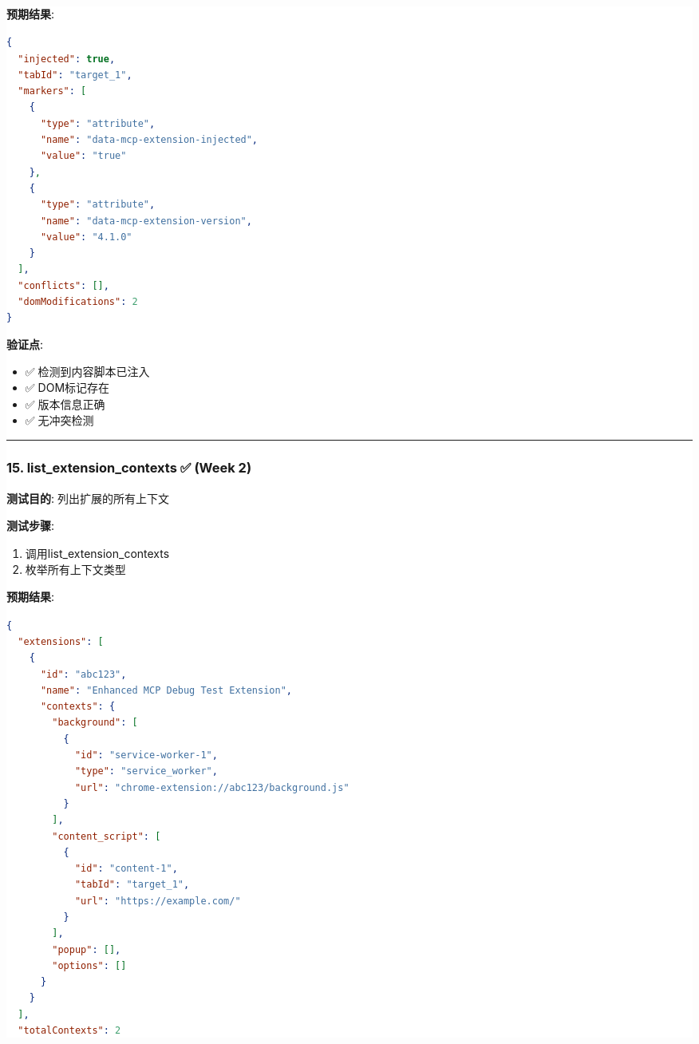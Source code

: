 **预期结果**:
```json
{
  "injected": true,
  "tabId": "target_1",
  "markers": [
    {
      "type": "attribute",
      "name": "data-mcp-extension-injected",
      "value": "true"
    },
    {
      "type": "attribute",
      "name": "data-mcp-extension-version",
      "value": "4.1.0"
    }
  ],
  "conflicts": [],
  "domModifications": 2
}
```

**验证点**:
- ✅ 检测到内容脚本已注入
- ✅ DOM标记存在
- ✅ 版本信息正确
- ✅ 无冲突检测

---

### 15. list_extension_contexts ✅ (Week 2)

**测试目的**: 列出扩展的所有上下文

**测试步骤**:
1. 调用list_extension_contexts
2. 枚举所有上下文类型

**预期结果**:
```json
{
  "extensions": [
    {
      "id": "abc123",
      "name": "Enhanced MCP Debug Test Extension",
      "contexts": {
        "background": [
          {
            "id": "service-worker-1",
            "type": "service_worker",
            "url": "chrome-extension://abc123/background.js"
          }
        ],
        "content_script": [
          {
            "id": "content-1",
            "tabId": "target_1",
            "url": "https://example.com/"
          }
        ],
        "popup": [],
        "options": []
      }
    }
  ],
  "totalContexts": 2
```